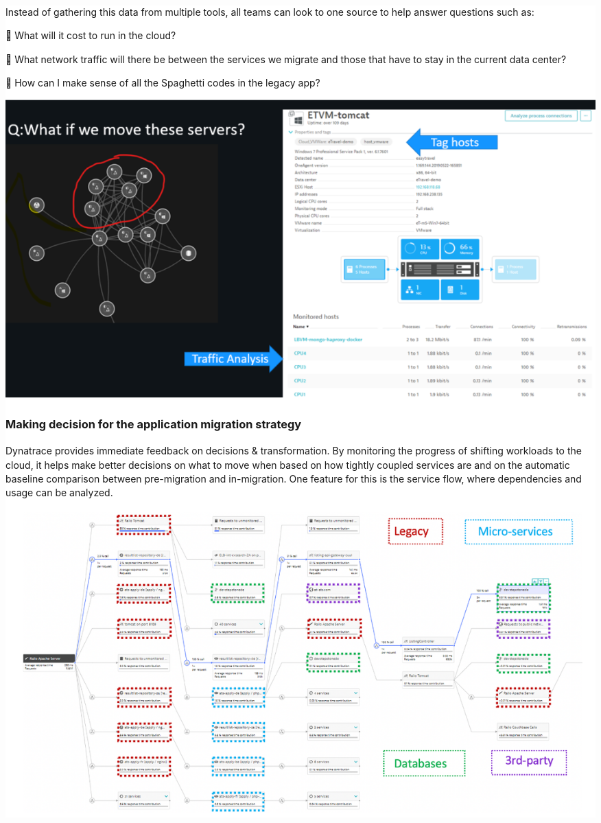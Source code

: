 Instead of gathering this data from multiple tools, all teams can look to one source to help answer questions such as:

🔷 What will it cost to run in the cloud? 

🔷 What network traffic will there be between the services we migrate and those that have to stay in the current data center?

🔷 How can I make sense of all the Spaghetti codes in the legacy app?

![image](img/dt-move-server.png)

### Making decision for the application migration strategy 

Dynatrace provides immediate feedback on decisions & transformation. By monitoring the progress of shifting workloads to the cloud, it helps make better decisions on what to move when based on how tightly coupled services are and on the automatic baseline comparison between pre-migration and in-migration.  One feature for this is the service flow, where dependencies and usage can be analyzed. 

![image](img/dt-flow.png)
